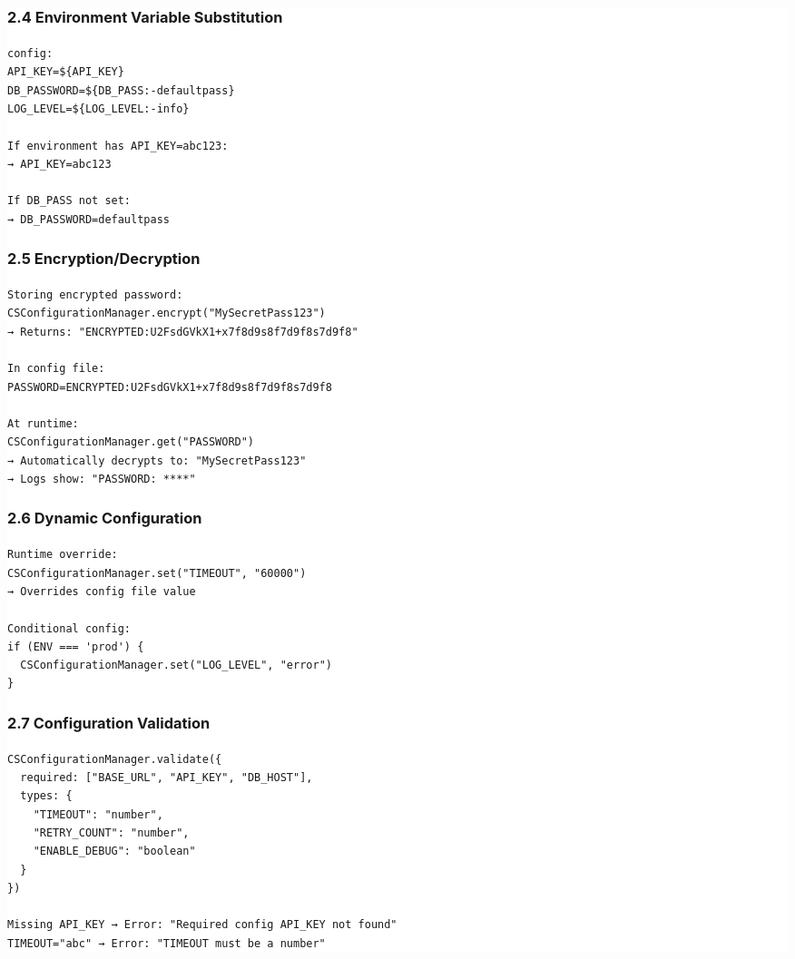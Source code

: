 ### 2.4 Environment Variable Substitution
```
config:
API_KEY=${API_KEY}
DB_PASSWORD=${DB_PASS:-defaultpass}
LOG_LEVEL=${LOG_LEVEL:-info}

If environment has API_KEY=abc123:
→ API_KEY=abc123

If DB_PASS not set:
→ DB_PASSWORD=defaultpass
```

### 2.5 Encryption/Decryption
```
Storing encrypted password:
CSConfigurationManager.encrypt("MySecretPass123")
→ Returns: "ENCRYPTED:U2FsdGVkX1+x7f8d9s8f7d9f8s7d9f8"

In config file:
PASSWORD=ENCRYPTED:U2FsdGVkX1+x7f8d9s8f7d9f8s7d9f8

At runtime:
CSConfigurationManager.get("PASSWORD")
→ Automatically decrypts to: "MySecretPass123"
→ Logs show: "PASSWORD: ****"
```

### 2.6 Dynamic Configuration
```
Runtime override:
CSConfigurationManager.set("TIMEOUT", "60000")
→ Overrides config file value

Conditional config:
if (ENV === 'prod') {
  CSConfigurationManager.set("LOG_LEVEL", "error")
}
```

### 2.7 Configuration Validation
```
CSConfigurationManager.validate({
  required: ["BASE_URL", "API_KEY", "DB_HOST"],
  types: {
    "TIMEOUT": "number",
    "RETRY_COUNT": "number",
    "ENABLE_DEBUG": "boolean"
  }
})

Missing API_KEY → Error: "Required config API_KEY not found"
TIMEOUT="abc" → Error: "TIMEOUT must be a number"
```
